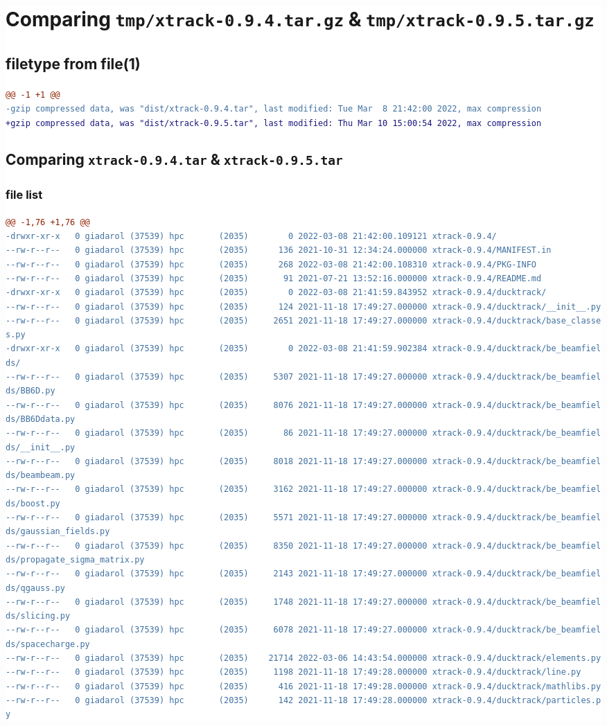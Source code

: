 # Comparing `tmp/xtrack-0.9.4.tar.gz` & `tmp/xtrack-0.9.5.tar.gz`

## filetype from file(1)

```diff
@@ -1 +1 @@
-gzip compressed data, was "dist/xtrack-0.9.4.tar", last modified: Tue Mar  8 21:42:00 2022, max compression
+gzip compressed data, was "dist/xtrack-0.9.5.tar", last modified: Thu Mar 10 15:00:54 2022, max compression
```

## Comparing `xtrack-0.9.4.tar` & `xtrack-0.9.5.tar`

### file list

```diff
@@ -1,76 +1,76 @@
-drwxr-xr-x   0 giadarol (37539) hpc       (2035)        0 2022-03-08 21:42:00.109121 xtrack-0.9.4/
--rw-r--r--   0 giadarol (37539) hpc       (2035)      136 2021-10-31 12:34:24.000000 xtrack-0.9.4/MANIFEST.in
--rw-r--r--   0 giadarol (37539) hpc       (2035)      268 2022-03-08 21:42:00.108310 xtrack-0.9.4/PKG-INFO
--rw-r--r--   0 giadarol (37539) hpc       (2035)       91 2021-07-21 13:52:16.000000 xtrack-0.9.4/README.md
-drwxr-xr-x   0 giadarol (37539) hpc       (2035)        0 2022-03-08 21:41:59.843952 xtrack-0.9.4/ducktrack/
--rw-r--r--   0 giadarol (37539) hpc       (2035)      124 2021-11-18 17:49:27.000000 xtrack-0.9.4/ducktrack/__init__.py
--rw-r--r--   0 giadarol (37539) hpc       (2035)     2651 2021-11-18 17:49:27.000000 xtrack-0.9.4/ducktrack/base_classes.py
-drwxr-xr-x   0 giadarol (37539) hpc       (2035)        0 2022-03-08 21:41:59.902384 xtrack-0.9.4/ducktrack/be_beamfields/
--rw-r--r--   0 giadarol (37539) hpc       (2035)     5307 2021-11-18 17:49:27.000000 xtrack-0.9.4/ducktrack/be_beamfields/BB6D.py
--rw-r--r--   0 giadarol (37539) hpc       (2035)     8076 2021-11-18 17:49:27.000000 xtrack-0.9.4/ducktrack/be_beamfields/BB6Ddata.py
--rw-r--r--   0 giadarol (37539) hpc       (2035)       86 2021-11-18 17:49:27.000000 xtrack-0.9.4/ducktrack/be_beamfields/__init__.py
--rw-r--r--   0 giadarol (37539) hpc       (2035)     8018 2021-11-18 17:49:27.000000 xtrack-0.9.4/ducktrack/be_beamfields/beambeam.py
--rw-r--r--   0 giadarol (37539) hpc       (2035)     3162 2021-11-18 17:49:27.000000 xtrack-0.9.4/ducktrack/be_beamfields/boost.py
--rw-r--r--   0 giadarol (37539) hpc       (2035)     5571 2021-11-18 17:49:27.000000 xtrack-0.9.4/ducktrack/be_beamfields/gaussian_fields.py
--rw-r--r--   0 giadarol (37539) hpc       (2035)     8350 2021-11-18 17:49:27.000000 xtrack-0.9.4/ducktrack/be_beamfields/propagate_sigma_matrix.py
--rw-r--r--   0 giadarol (37539) hpc       (2035)     2143 2021-11-18 17:49:27.000000 xtrack-0.9.4/ducktrack/be_beamfields/qgauss.py
--rw-r--r--   0 giadarol (37539) hpc       (2035)     1748 2021-11-18 17:49:27.000000 xtrack-0.9.4/ducktrack/be_beamfields/slicing.py
--rw-r--r--   0 giadarol (37539) hpc       (2035)     6078 2021-11-18 17:49:27.000000 xtrack-0.9.4/ducktrack/be_beamfields/spacecharge.py
--rw-r--r--   0 giadarol (37539) hpc       (2035)    21714 2022-03-06 14:43:54.000000 xtrack-0.9.4/ducktrack/elements.py
--rw-r--r--   0 giadarol (37539) hpc       (2035)     1198 2021-11-18 17:49:28.000000 xtrack-0.9.4/ducktrack/line.py
--rw-r--r--   0 giadarol (37539) hpc       (2035)      416 2021-11-18 17:49:28.000000 xtrack-0.9.4/ducktrack/mathlibs.py
--rw-r--r--   0 giadarol (37539) hpc       (2035)      142 2021-11-18 17:49:28.000000 xtrack-0.9.4/ducktrack/particles.py
```